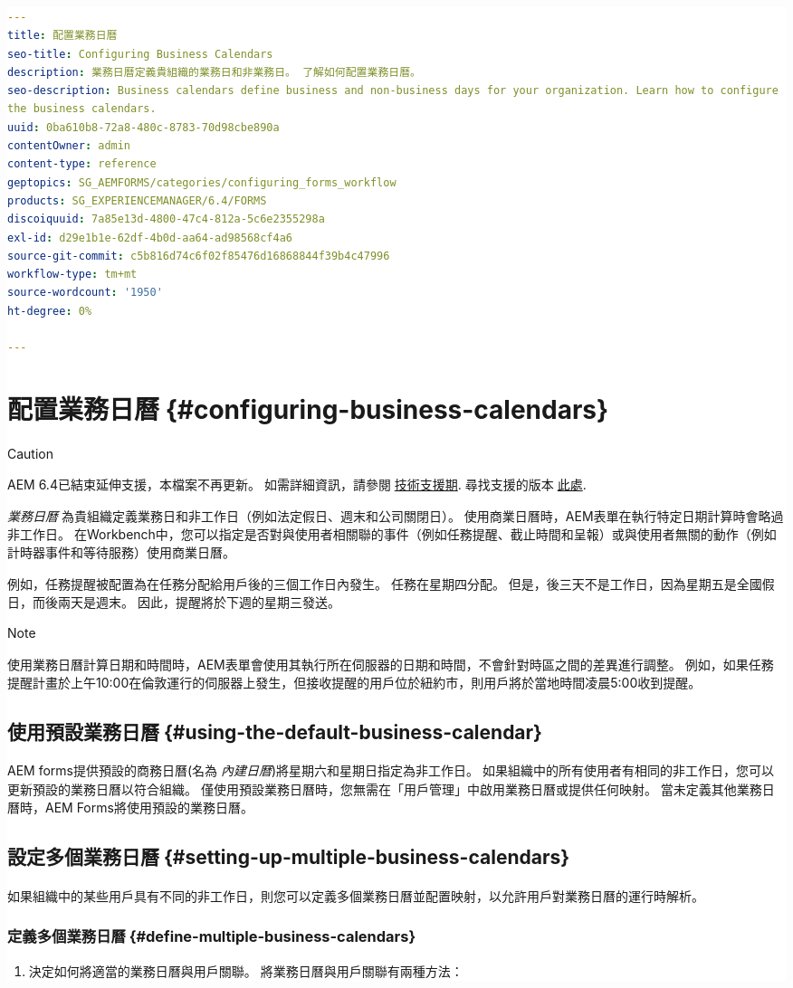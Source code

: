 ```yaml
---
title: 配置業務日曆
seo-title: Configuring Business Calendars
description: 業務日曆定義貴組織的業務日和非業務日。 了解如何配置業務日曆。
seo-description: Business calendars define business and non-business days for your organization. Learn how to configure the business calendars.
uuid: 0ba610b8-72a8-480c-8783-70d98cbe890a
contentOwner: admin
content-type: reference
geptopics: SG_AEMFORMS/categories/configuring_forms_workflow
products: SG_EXPERIENCEMANAGER/6.4/FORMS
discoiquuid: 7a85e13d-4800-47c4-812a-5c6e2355298a
exl-id: d29e1b1e-62df-4b0d-aa64-ad98568cf4a6
source-git-commit: c5b816d74c6f02f85476d16868844f39b4c47996
workflow-type: tm+mt
source-wordcount: '1950'
ht-degree: 0%

---
```


# 配置業務日曆 {#configuring-business-calendars}

>[!CAUTION]
>
>AEM 6.4已結束延伸支援，本檔案不再更新。 如需詳細資訊，請參閱 [技術支援期](https://helpx.adobe.com//tw/support/programs/eol-matrix.html). 尋找支援的版本 [此處](https://experienceleague.adobe.com/docs/).

*業務日曆* 為貴組織定義業務日和非工作日（例如法定假日、週末和公司關閉日）。 使用商業日曆時，AEM表單在執行特定日期計算時會略過非工作日。 在Workbench中，您可以指定是否對與使用者相關聯的事件（例如任務提醒、截止時間和呈報）或與使用者無關的動作（例如計時器事件和等待服務）使用商業日曆。

例如，任務提醒被配置為在任務分配給用戶後的三個工作日內發生。 任務在星期四分配。 但是，後三天不是工作日，因為星期五是全國假日，而後兩天是週末。 因此，提醒將於下週的星期三發送。

>[!NOTE]
>
>使用業務日曆計算日期和時間時，AEM表單會使用其執行所在伺服器的日期和時間，不會針對時區之間的差異進行調整。 例如，如果任務提醒計畫於上午10:00在倫敦運行的伺服器上發生，但接收提醒的用戶位於紐約市，則用戶將於當地時間凌晨5:00收到提醒。

## 使用預設業務日曆 {#using-the-default-business-calendar}

AEM forms提供預設的商務日曆(名為 *內建日曆*)將星期六和星期日指定為非工作日。 如果組織中的所有使用者有相同的非工作日，您可以更新預設的業務日曆以符合組織。 僅使用預設業務日曆時，您無需在「用戶管理」中啟用業務日曆或提供任何映射。 當未定義其他業務日曆時，AEM Forms將使用預設的業務日曆。

## 設定多個業務日曆 {#setting-up-multiple-business-calendars}

如果組織中的某些用戶具有不同的非工作日，則您可以定義多個業務日曆並配置映射，以允許用戶對業務日曆的運行時解析。

### 定義多個業務日曆 {#define-multiple-business-calendars}

1. 決定如何將適當的業務日曆與用戶關聯。 將業務日曆與用戶關聯有兩種方法：
